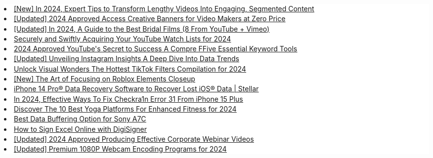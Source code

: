 <li><a href="https://facebook-video-share.techidaily.com/new-in-2024-expert-tips-to-transform-lengthy-videos-into-engaging-segmented-content/"><u>[New] In 2024, Expert Tips to Transform Lengthy Videos Into Engaging, Segmented Content</u></a></li>
<li><a href="https://facebook-video-share.techidaily.com/updated-2024-approved-access-creative-banners-for-video-makers-at-zero-price/"><u>[Updated] 2024 Approved  Access Creative Banners for Video Makers at Zero Price</u></a></li>
<li><a href="https://facebook-video-share.techidaily.com/updated-in-2024-a-guide-to-the-best-bridal-films-8-from-youtube-plus-vimeo/"><u>[Updated] In 2024, A Guide to the Best Bridal Films (8 From YouTube + Vimeo)</u></a></li>
<li><a href="https://facebook-video-share.techidaily.com/securely-and-swiftly-acquiring-your-youtube-watch-lists-for-2024/"><u>Securely and Swiftly Acquiring Your YouTube Watch Lists for 2024</u></a></li>
<li><a href="https://facebook-video-share.techidaily.com/2024-approved-youtubes-secret-to-success-a-compre-ffive-essential-keyword-tools/"><u>2024 Approved  YouTube's Secret to Success  A Compre FFive Essential Keyword Tools</u></a></li>
<li><a href="https://instagram-videos.techidaily.com/updated-unveiling-instagram-insights-a-deep-dive-into-data-trends/"><u>[Updated] Unveiling Instagram Insights  A Deep Dive Into Data Trends</u></a></li>
<li><a href="https://tiktok-videos.techidaily.com/unlock-visual-wonders-the-hottest-tiktok-filters-compilation-for-2024/"><u>Unlock Visual Wonders  The Hottest TikTok Filters Compilation for 2024</u></a></li>
<li><a href="https://some-skills.techidaily.com/new-the-art-of-focusing-on-roblox-elements-closeup/"><u>[New] The Art of Focusing on Roblox Elements Closeup</u></a></li>
<li><a href="https://review-topics.techidaily.com/iphone-14-pro-data-recovery-software-to-recover-lost-ios-data-stellar-by-stellar-data-recovery-ios-iphone-data-recovery/"><u>iPhone 14 Pro® Data Recovery Software to Recover Lost iOS® Data | Stellar</u></a></li>
<li><a href="https://activate-lock.techidaily.com/in-2024-effective-ways-to-fix-checkra1n-error-31-from-iphone-15-plus-by-drfone-ios/"><u>In 2024, Effective Ways To Fix Checkra1n Error 31 From iPhone 15 Plus</u></a></li>
<li><a href="https://youtube-clips.techidaily.com/discover-the-10-best-yoga-platforms-for-enhanced-fitness-for-2024/"><u>Discover The 10 Best Yoga Platforms For Enhanced Fitness for 2024</u></a></li>
<li><a href="https://extra-resources.techidaily.com/best-data-buffering-option-for-sony-a7c/"><u>Best Data Buffering Option for Sony A7C</u></a></li>
<li><a href="https://blog-min.techidaily.com/how-to-sign-excel-online-with-digisigner-by-ldigisigner-sign-a-excel-sign-a-excel/"><u>How to Sign Excel Online with DigiSigner</u></a></li>
<li><a href="https://vimeo-videos.techidaily.com/updated-2024-approved-producing-effective-corporate-webinar-videos/"><u>[Updated] 2024 Approved  Producing Effective Corporate Webinar Videos</u></a></li>
<li><a href="https://screen-recording.techidaily.com/updated-premium-1080p-webcam-encoding-programs-for-2024/"><u>[Updated] Premium 1080P Webcam Encoding Programs for 2024</u></a></li>
</ul></div>

<ins class="adsbygoogle"
      style="display:block"
      data-ad-client="ca-pub-7571918770474297"
      data-ad-slot="8358498916"
      data-ad-format="auto"
      data-full-width-responsive="true"></ins>